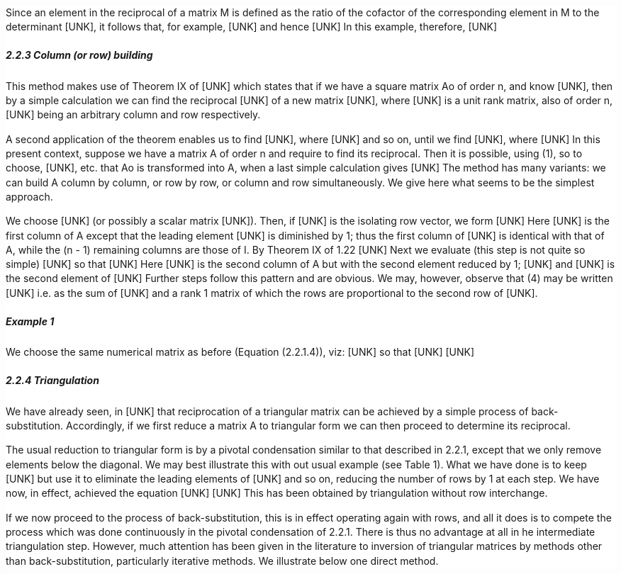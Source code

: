 Since an element in the reciprocal of a matrix M is defined as the ratio of the cofactor of the corresponding element in M to the determinant [UNK], it follows that, for example, [UNK] and hence [UNK] In this example, therefore, [UNK]

##### 2.2.3 Column (or row) building

This method makes use of Theorem IX of [UNK] which states that if we have a square matrix Ao of order n, and know [UNK], then by a simple calculation we can find the reciprocal [UNK] of a new matrix [UNK], where [UNK] is a unit rank matrix, also of order n, [UNK] being an arbitrary column and row respectively.

A second application of the theorem enables us to find [UNK], where [UNK] and so on, until we find [UNK], where [UNK] In this present context, suppose we have a matrix A of order n and require to find its reciprocal.
Then it is possible, using (1), so to choose, [UNK], etc. that Ao is transformed into A, when a last simple calculation gives [UNK] The method has many variants: we can build A column by column, or row by row, or column and row simultaneously.
We give here what seems to be the simplest approach.

We choose [UNK] (or possibly a scalar matrix [UNK]).
Then, if [UNK] is the isolating row vector, we form [UNK] Here [UNK] is the first column of A except that the leading element [UNK] is diminished by 1; thus the first column of [UNK] is identical with that of A, while the (n - 1) remaining columns are those of I. By Theorem IX of 1.22 [UNK] Next we evaluate (this step is not quite so simple) [UNK] so that [UNK] Here [UNK] is the second column of A but with the second element reduced by 1; [UNK] and [UNK] is the second element of [UNK] Further steps follow this pattern and are obvious.
We may, however, observe that (4) may be written [UNK] i.e. as the sum of [UNK] and a rank 1 matrix of which the rows are proportional to the second row of [UNK].

##### Example 1

We choose the same numerical matrix as before (Equation (2.2.1.4)), viz: [UNK] so that [UNK] [UNK]

##### 2.2.4 Triangulation

We have already seen, in [UNK] that reciprocation of a triangular matrix can be achieved by a simple process of back-substitution.
Accordingly, if we first reduce a matrix A to triangular form we can then proceed to determine its reciprocal.

The usual reduction to triangular form is by a pivotal condensation similar to that described in 2.2.1, except that we only remove elements below the diagonal.
We may best illustrate this with out usual example (see Table 1).
What we have done is to keep [UNK] but use it to eliminate the leading elements of [UNK] and so on, reducing the number of rows by 1 at each step.
We have now, in effect, achieved the equation [UNK] [UNK] This has been obtained by triangulation without row interchange.

If we now proceed to the process of back-substitution, this is in effect operating again with rows, and all it does is to compete the process which was done continuously in the pivotal condensation of 2.2.1.
There is thus no advantage at all in he intermediate triangulation step.
However, much attention has been given in the literature to inversion of triangular matrices by methods other than back-substitution, particularly iterative methods.
We illustrate below one direct method.
